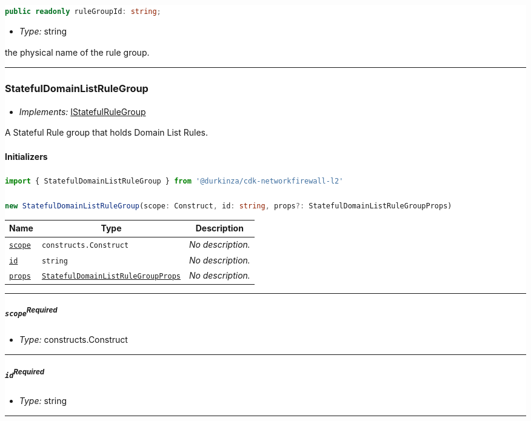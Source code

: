 ```typescript
public readonly ruleGroupId: string;
```

- *Type:* string

the physical name of the rule group.

---


### StatefulDomainListRuleGroup <a name="StatefulDomainListRuleGroup" id="@durkinza/cdk-networkfirewall-l2.StatefulDomainListRuleGroup"></a>

- *Implements:* <a href="#@durkinza/cdk-networkfirewall-l2.IStatefulRuleGroup">IStatefulRuleGroup</a>

A Stateful Rule group that holds Domain List Rules.

#### Initializers <a name="Initializers" id="@durkinza/cdk-networkfirewall-l2.StatefulDomainListRuleGroup.Initializer"></a>

```typescript
import { StatefulDomainListRuleGroup } from '@durkinza/cdk-networkfirewall-l2'

new StatefulDomainListRuleGroup(scope: Construct, id: string, props?: StatefulDomainListRuleGroupProps)
```

| **Name** | **Type** | **Description** |
| --- | --- | --- |
| <code><a href="#@durkinza/cdk-networkfirewall-l2.StatefulDomainListRuleGroup.Initializer.parameter.scope">scope</a></code> | <code>constructs.Construct</code> | *No description.* |
| <code><a href="#@durkinza/cdk-networkfirewall-l2.StatefulDomainListRuleGroup.Initializer.parameter.id">id</a></code> | <code>string</code> | *No description.* |
| <code><a href="#@durkinza/cdk-networkfirewall-l2.StatefulDomainListRuleGroup.Initializer.parameter.props">props</a></code> | <code><a href="#@durkinza/cdk-networkfirewall-l2.StatefulDomainListRuleGroupProps">StatefulDomainListRuleGroupProps</a></code> | *No description.* |

---

##### `scope`<sup>Required</sup> <a name="scope" id="@durkinza/cdk-networkfirewall-l2.StatefulDomainListRuleGroup.Initializer.parameter.scope"></a>

- *Type:* constructs.Construct

---

##### `id`<sup>Required</sup> <a name="id" id="@durkinza/cdk-networkfirewall-l2.StatefulDomainListRuleGroup.Initializer.parameter.id"></a>

- *Type:* string

---
